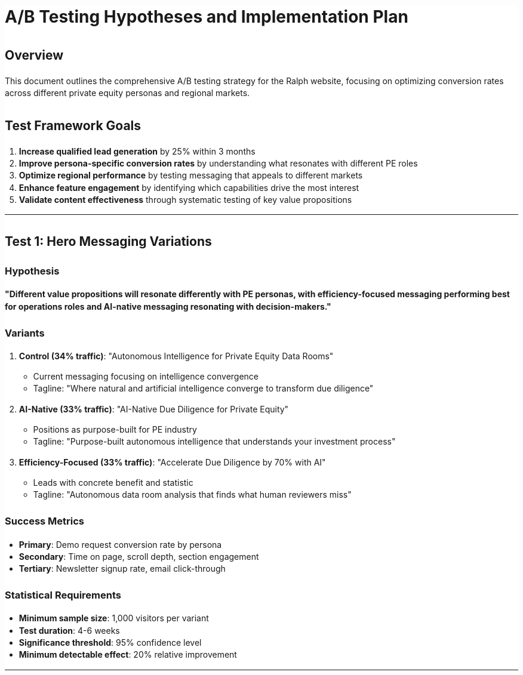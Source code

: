 # A/B Testing Hypotheses and Implementation Plan

## Overview
This document outlines the comprehensive A/B testing strategy for the Ralph website, focusing on optimizing conversion rates across different private equity personas and regional markets.

## Test Framework Goals
1. **Increase qualified lead generation** by 25% within 3 months
2. **Improve persona-specific conversion rates** by understanding what resonates with different PE roles
3. **Optimize regional performance** by testing messaging that appeals to different markets
4. **Enhance feature engagement** by identifying which capabilities drive the most interest
5. **Validate content effectiveness** through systematic testing of key value propositions

---

## Test 1: Hero Messaging Variations

### Hypothesis
**"Different value propositions will resonate differently with PE personas, with efficiency-focused messaging performing best for operations roles and AI-native messaging resonating with decision-makers."**

### Variants
1. **Control (34% traffic)**: "Autonomous Intelligence for Private Equity Data Rooms"
   - Current messaging focusing on intelligence convergence
   - Tagline: "Where natural and artificial intelligence converge to transform due diligence"

2. **AI-Native (33% traffic)**: "AI-Native Due Diligence for Private Equity"
   - Positions as purpose-built for PE industry
   - Tagline: "Purpose-built autonomous intelligence that understands your investment process"

3. **Efficiency-Focused (33% traffic)**: "Accelerate Due Diligence by 70% with AI"
   - Leads with concrete benefit and statistic
   - Tagline: "Autonomous data room analysis that finds what human reviewers miss"

### Success Metrics
- **Primary**: Demo request conversion rate by persona
- **Secondary**: Time on page, scroll depth, section engagement
- **Tertiary**: Newsletter signup rate, email click-through

### Statistical Requirements
- **Minimum sample size**: 1,000 visitors per variant
- **Test duration**: 4-6 weeks
- **Significance threshold**: 95% confidence level
- **Minimum detectable effect**: 20% relative improvement

---
